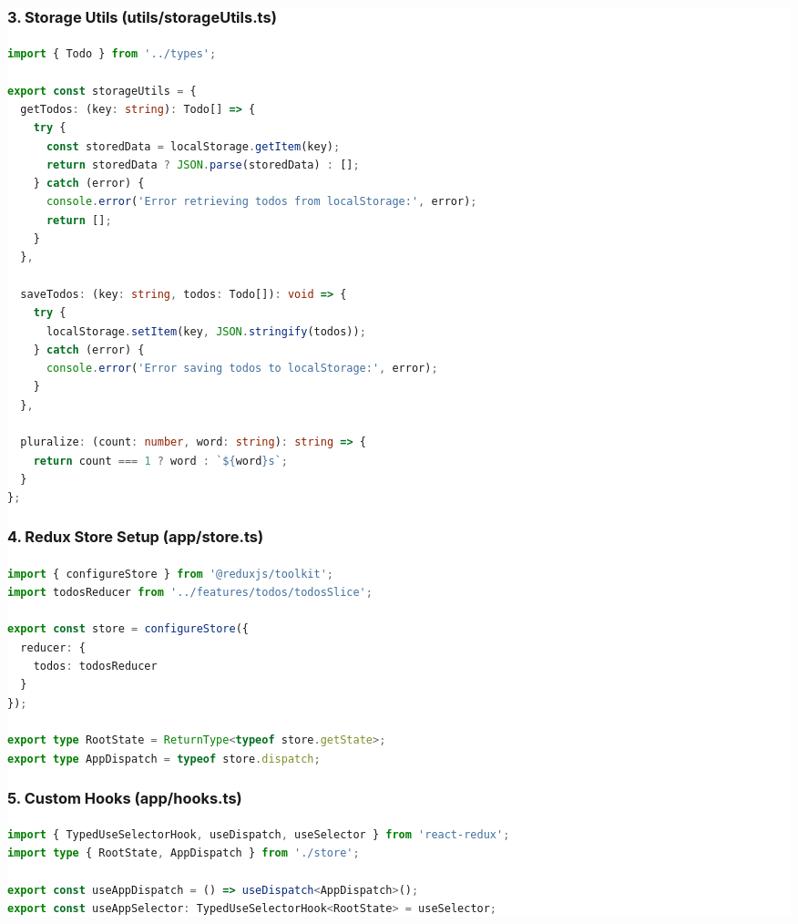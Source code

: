 ### 3. Storage Utils (utils/storageUtils.ts)

```typescript
import { Todo } from '../types';

export const storageUtils = {
  getTodos: (key: string): Todo[] => {
    try {
      const storedData = localStorage.getItem(key);
      return storedData ? JSON.parse(storedData) : [];
    } catch (error) {
      console.error('Error retrieving todos from localStorage:', error);
      return [];
    }
  },
  
  saveTodos: (key: string, todos: Todo[]): void => {
    try {
      localStorage.setItem(key, JSON.stringify(todos));
    } catch (error) {
      console.error('Error saving todos to localStorage:', error);
    }
  },
  
  pluralize: (count: number, word: string): string => {
    return count === 1 ? word : `${word}s`;
  }
};
```

### 4. Redux Store Setup (app/store.ts)

```typescript
import { configureStore } from '@reduxjs/toolkit';
import todosReducer from '../features/todos/todosSlice';

export const store = configureStore({
  reducer: {
    todos: todosReducer
  }
});

export type RootState = ReturnType<typeof store.getState>;
export type AppDispatch = typeof store.dispatch;
```

### 5. Custom Hooks (app/hooks.ts)

```typescript
import { TypedUseSelectorHook, useDispatch, useSelector } from 'react-redux';
import type { RootState, AppDispatch } from './store';

export const useAppDispatch = () => useDispatch<AppDispatch>();
export const useAppSelector: TypedUseSelectorHook<RootState> = useSelector;
```
